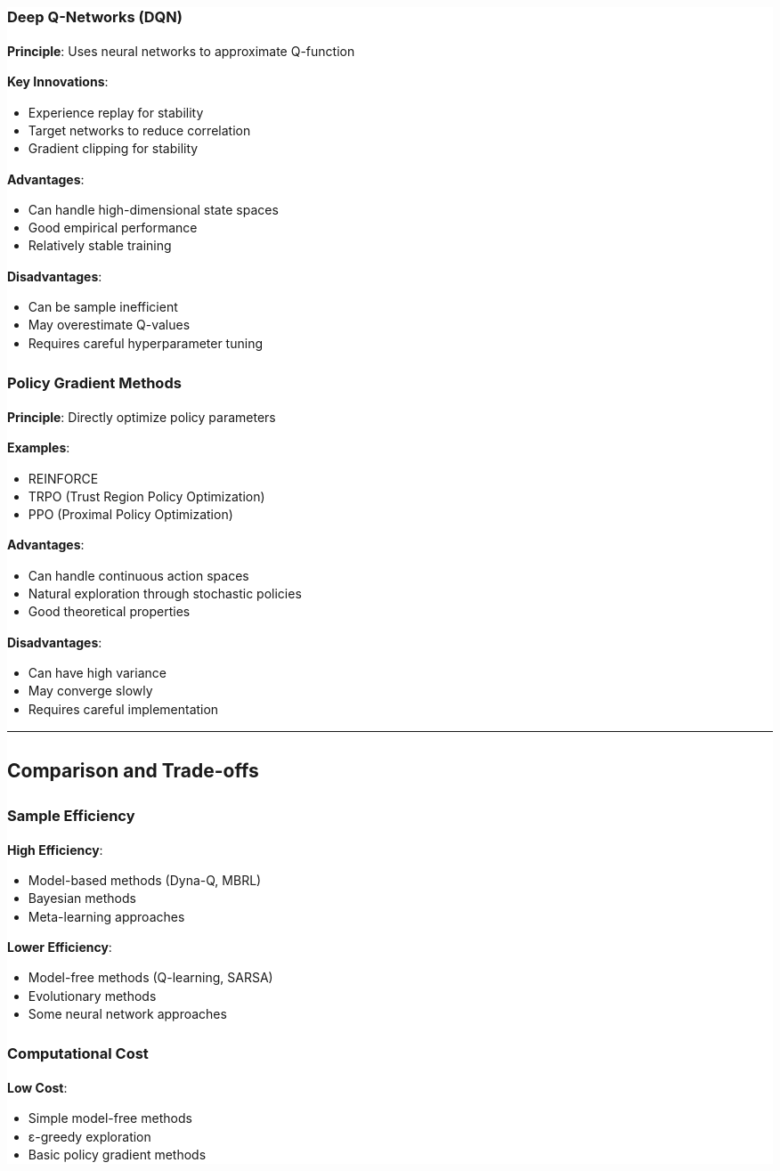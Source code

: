 ### Deep Q-Networks (DQN)
**Principle**: Uses neural networks to approximate Q-function

**Key Innovations**:
- Experience replay for stability
- Target networks to reduce correlation
- Gradient clipping for stability

**Advantages**:
- Can handle high-dimensional state spaces
- Good empirical performance
- Relatively stable training

**Disadvantages**:
- Can be sample inefficient
- May overestimate Q-values
- Requires careful hyperparameter tuning

### Policy Gradient Methods
**Principle**: Directly optimize policy parameters

**Examples**:
- REINFORCE
- TRPO (Trust Region Policy Optimization)
- PPO (Proximal Policy Optimization)

**Advantages**:
- Can handle continuous action spaces
- Natural exploration through stochastic policies
- Good theoretical properties

**Disadvantages**:
- Can have high variance
- May converge slowly
- Requires careful implementation

---

## Comparison and Trade-offs

### Sample Efficiency
**High Efficiency**:
- Model-based methods (Dyna-Q, MBRL)
- Bayesian methods
- Meta-learning approaches

**Lower Efficiency**:
- Model-free methods (Q-learning, SARSA)
- Evolutionary methods
- Some neural network approaches

### Computational Cost
**Low Cost**:
- Simple model-free methods
- ε-greedy exploration
- Basic policy gradient methods
